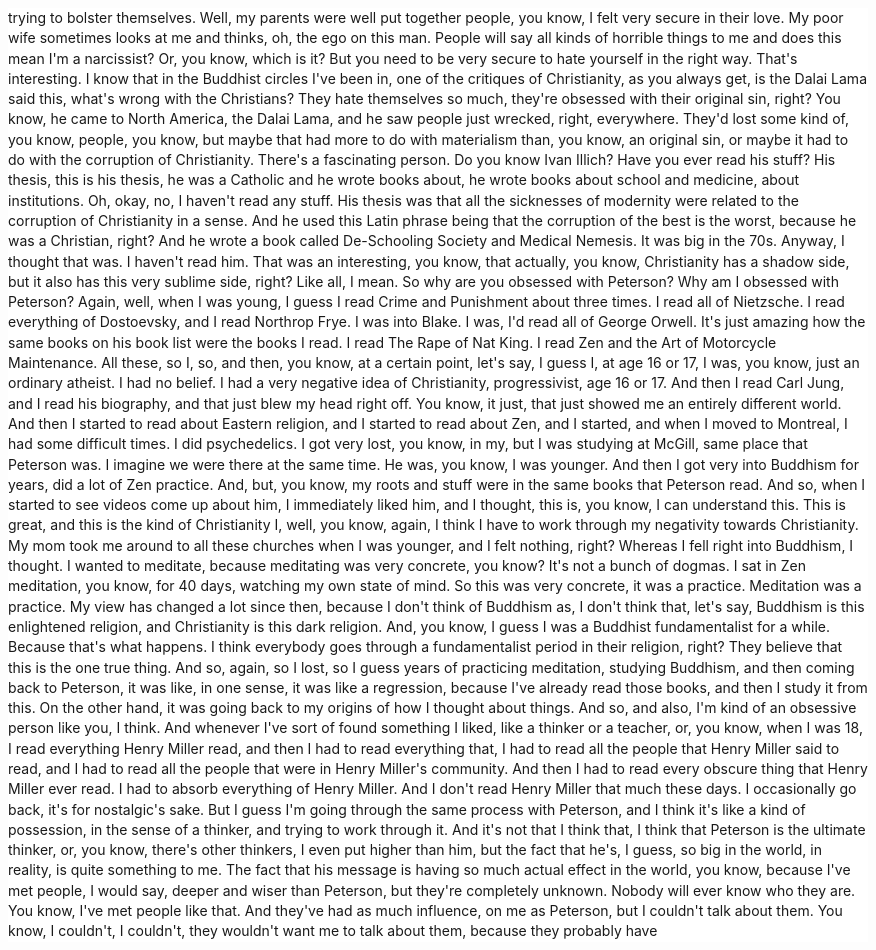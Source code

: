 trying to bolster themselves. Well, my parents were well put together people, you know, I felt very secure in their love. My poor wife sometimes looks at me and thinks, oh, the ego on this man. People will say all kinds of horrible things to me and does this mean I'm a narcissist? Or, you know, which is it? But you need to be very secure to hate yourself in the right way. That's interesting. I know that in the Buddhist circles I've been in, one of the critiques of Christianity, as you always get, is the Dalai Lama said this, what's wrong with the Christians? They hate themselves so much, they're obsessed with their original sin, right? You know, he came to North America, the Dalai Lama, and he saw people just wrecked, right, everywhere. They'd lost some kind of, you know, people, you know, but maybe that had more to do with materialism than, you know, an original sin, or maybe it had to do with the corruption of Christianity. There's a fascinating person. Do you know Ivan Illich? Have you ever read his stuff? His thesis, this is his thesis, he was a Catholic and he wrote books about, he wrote books about school and medicine, about institutions. Oh, okay, no, I haven't read any stuff. His thesis was that all the sicknesses of modernity were related to the corruption of Christianity in a sense. And he used this Latin phrase being that the corruption of the best is the worst, because he was a Christian, right? And he wrote a book called De-Schooling Society and Medical Nemesis. It was big in the 70s. Anyway, I thought that was. I haven't read him. That was an interesting, you know, that actually, you know, Christianity has a shadow side, but it also has this very sublime side, right? Like all, I mean. So why are you obsessed with Peterson? Why am I obsessed with Peterson? Again, well, when I was young, I guess I read Crime and Punishment about three times. I read all of Nietzsche. I read everything of Dostoevsky, and I read Northrop Frye. I was into Blake. I was, I'd read all of George Orwell. It's just amazing how the same books on his book list were the books I read. I read The Rape of Nat King. I read Zen and the Art of Motorcycle Maintenance. All these, so I, so, and then, you know, at a certain point, let's say, I guess I, at age 16 or 17, I was, you know, just an ordinary atheist. I had no belief. I had a very negative idea of Christianity, progressivist, age 16 or 17. And then I read Carl Jung, and I read his biography, and that just blew my head right off. You know, it just, that just showed me an entirely different world. And then I started to read about Eastern religion, and I started to read about Zen, and I started, and when I moved to Montreal, I had some difficult times. I did psychedelics. I got very lost, you know, in my, but I was studying at McGill, same place that Peterson was. I imagine we were there at the same time. He was, you know, I was younger. And then I got very into Buddhism for years, did a lot of Zen practice. And, but, you know, my roots and stuff were in the same books that Peterson read. And so, when I started to see videos come up about him, I immediately liked him, and I thought, this is, you know, I can understand this. This is great, and this is the kind of Christianity I, well, you know, again, I think I have to work through my negativity towards Christianity. My mom took me around to all these churches when I was younger, and I felt nothing, right? Whereas I fell right into Buddhism, I thought. I wanted to meditate, because meditating was very concrete, you know? It's not a bunch of dogmas. I sat in Zen meditation, you know, for 40 days, watching my own state of mind. So this was very concrete, it was a practice. Meditation was a practice. My view has changed a lot since then, because I don't think of Buddhism as, I don't think that, let's say, Buddhism is this enlightened religion, and Christianity is this dark religion. And, you know, I guess I was a Buddhist fundamentalist for a while. Because that's what happens. I think everybody goes through a fundamentalist period in their religion, right? They believe that this is the one true thing. And so, again, so I lost, so I guess years of practicing meditation, studying Buddhism, and then coming back to Peterson, it was like, in one sense, it was like a regression, because I've already read those books, and then I study it from this. On the other hand, it was going back to my origins of how I thought about things. And so, and also, I'm kind of an obsessive person like you, I think. And whenever I've sort of found something I liked, like a thinker or a teacher, or, you know, when I was 18, I read everything Henry Miller read, and then I had to read everything that, I had to read all the people that Henry Miller said to read, and I had to read all the people that were in Henry Miller's community. And then I had to read every obscure thing that Henry Miller ever read. I had to absorb everything of Henry Miller. And I don't read Henry Miller that much these days. I occasionally go back, it's for nostalgic's sake. But I guess I'm going through the same process with Peterson, and I think it's like a kind of possession, in the sense of a thinker, and trying to work through it. And it's not that I think that, I think that Peterson is the ultimate thinker, or, you know, there's other thinkers, I even put higher than him, but the fact that he's, I guess, so big in the world, in reality, is quite something to me. The fact that his message is having so much actual effect in the world, you know, because I've met people, I would say, deeper and wiser than Peterson, but they're completely unknown. Nobody will ever know who they are. You know, I've met people like that. And they've had as much influence, on me as Peterson, but I couldn't talk about them. You know, I couldn't, I couldn't, they wouldn't want me to talk about them, because they probably have